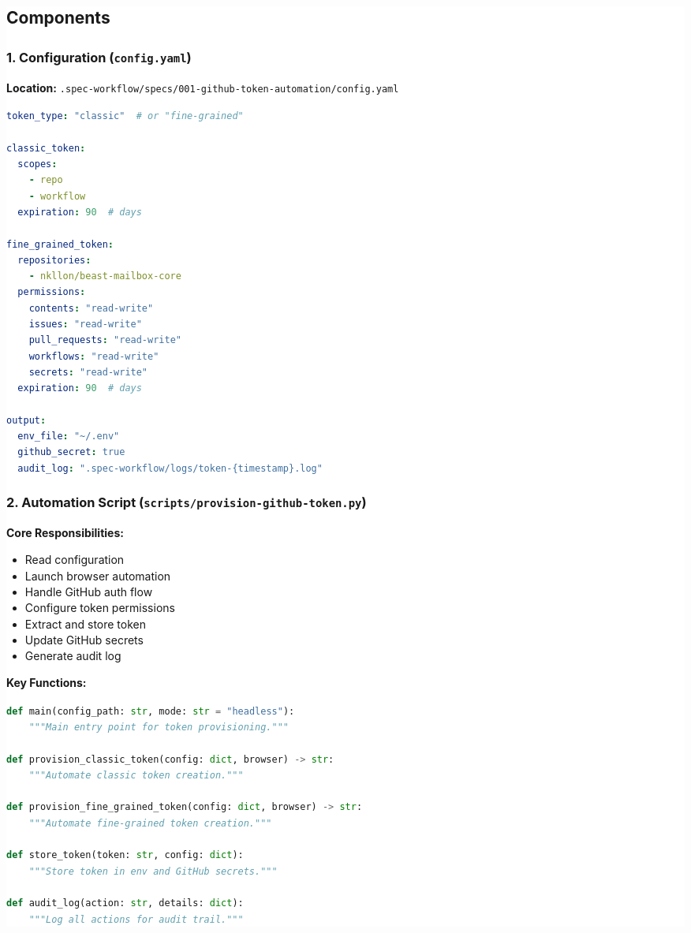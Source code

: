 
## Components

### 1. Configuration (`config.yaml`)

**Location:** `.spec-workflow/specs/001-github-token-automation/config.yaml`

```yaml
token_type: "classic"  # or "fine-grained"

classic_token:
  scopes:
    - repo
    - workflow
  expiration: 90  # days

fine_grained_token:
  repositories:
    - nkllon/beast-mailbox-core
  permissions:
    contents: "read-write"
    issues: "read-write"
    pull_requests: "read-write"
    workflows: "read-write"
    secrets: "read-write"
  expiration: 90  # days

output:
  env_file: "~/.env"
  github_secret: true
  audit_log: ".spec-workflow/logs/token-{timestamp}.log"
```

### 2. Automation Script (`scripts/provision-github-token.py`)

**Core Responsibilities:**
- Read configuration
- Launch browser automation
- Handle GitHub auth flow
- Configure token permissions
- Extract and store token
- Update GitHub secrets
- Generate audit log

**Key Functions:**

```python
def main(config_path: str, mode: str = "headless"):
    """Main entry point for token provisioning."""
    
def provision_classic_token(config: dict, browser) -> str:
    """Automate classic token creation."""
    
def provision_fine_grained_token(config: dict, browser) -> str:
    """Automate fine-grained token creation."""
    
def store_token(token: str, config: dict):
    """Store token in env and GitHub secrets."""
    
def audit_log(action: str, details: dict):
    """Log all actions for audit trail."""
```
